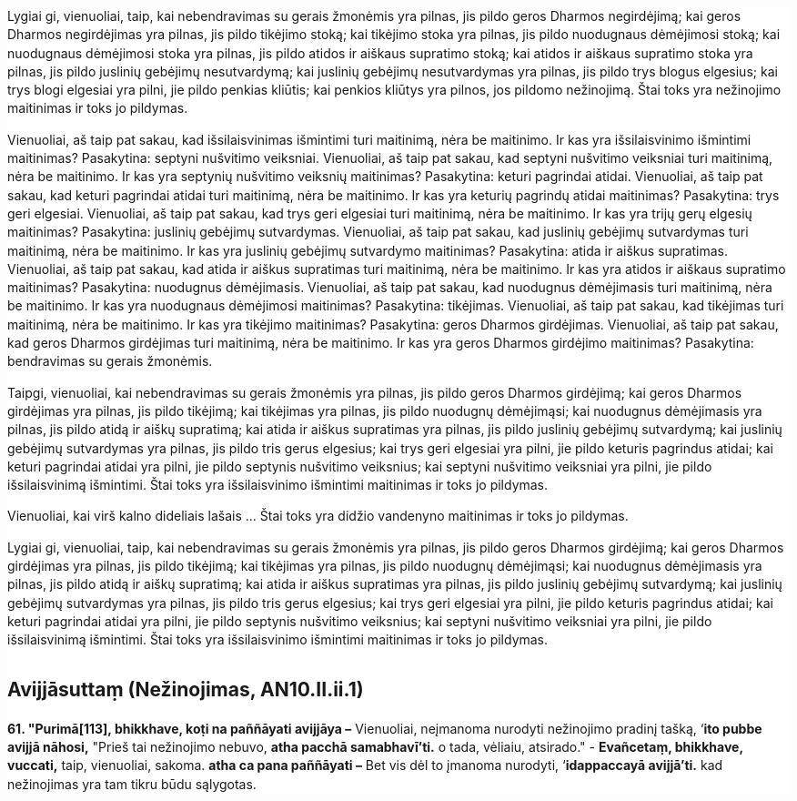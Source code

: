 Lygiai gi, vienuoliai, taip, kai nebendravimas su gerais žmonėmis yra pilnas, jis pildo geros Dharmos negirdėjimą; kai geros Dharmos negirdėjimas yra pilnas, jis pildo tikėjimo stoką; kai tikėjimo stoka yra pilnas, jis pildo nuodugnaus dėmėjimosi stoką; kai nuodugnaus dėmėjimosi stoka yra pilnas, jis pildo atidos ir aiškaus supratimo stoką; kai atidos ir aiškaus supratimo stoka yra pilnas, jis pildo juslinių gebėjimų nesutvardymą; kai juslinių gebėjimų nesutvardymas yra pilnas, jis pildo trys blogus elgesius; kai trys blogi elgesiai yra pilni, jie pildo penkias kliūtis; kai penkios kliūtys yra pilnos, jos pildomo nežinojimą. Štai toks yra nežinojimo maitinimas ir toks jo pildymas.

Vienuoliai, aš taip pat sakau, kad išsilaisvinimas išmintimi turi maitinimą, nėra be maitinimo. Ir kas yra išsilaisvinimo išmintimi maitinimas? Pasakytina: septyni nušvitimo veiksniai. Vienuoliai, aš taip pat sakau, kad septyni nušvitimo veiksniai turi maitinimą, nėra be maitinimo. Ir kas yra septynių nušvitimo veiksnių maitinimas? Pasakytina: keturi pagrindai atidai. Vienuoliai, aš taip pat sakau, kad keturi pagrindai atidai turi maitinimą, nėra be maitinimo. Ir kas yra keturių pagrindų atidai maitinimas? Pasakytina: trys geri elgesiai. Vienuoliai, aš taip pat sakau, kad trys geri elgesiai turi maitinimą, nėra be maitinimo. Ir kas yra trijų gerų elgesių maitinimas? Pasakytina: juslinių gebėjimų sutvardymas. Vienuoliai, aš taip pat sakau, kad juslinių gebėjimų sutvardymas turi maitinimą, nėra be maitinimo. Ir kas yra juslinių gebėjimų sutvardymo maitinimas? Pasakytina: atida ir aiškus supratimas. Vienuoliai, aš taip pat sakau, kad atida ir aiškus supratimas turi maitinimą, nėra be maitinimo. Ir kas yra atidos ir aiškaus supratimo maitinimas? Pasakytina: nuodugnus dėmėjimasis. Vienuoliai, aš taip pat sakau, kad nuodugnus dėmėjimasis turi maitinimą, nėra be maitinimo. Ir kas yra nuodugnaus dėmėjimosi maitinimas? Pasakytina: tikėjimas. Vienuoliai, aš taip pat sakau, kad tikėjimas turi maitinimą, nėra be maitinimo. Ir kas yra tikėjimo maitinimas? Pasakytina: geros Dharmos girdėjimas. Vienuoliai, aš taip pat sakau, kad geros Dharmos girdėjimas turi maitinimą, nėra be maitinimo. Ir kas yra geros Dharmos girdėjimo maitinimas? Pasakytina: bendravimas su gerais žmonėmis.

Taipgi, vienuoliai, kai nebendravimas su gerais žmonėmis yra pilnas, jis pildo geros Dharmos girdėjimą; kai geros Dharmos girdėjimas yra pilnas, jis pildo tikėjimą; kai tikėjimas yra pilnas, jis pildo nuodugnų dėmėjimąsi; kai nuodugnus dėmėjimasis yra pilnas, jis pildo atidą ir aiškų supratimą; kai atida ir aiškus supratimas yra pilnas, jis pildo juslinių gebėjimų sutvardymą; kai juslinių gebėjimų sutvardymas yra pilnas, jis pildo tris gerus elgesius; kai trys geri elgesiai yra pilni, jie pildo keturis pagrindus atidai; kai keturi pagrindai atidai yra pilni, jie pildo septynis nušvitimo veiksnius; kai septyni nušvitimo veiksniai yra pilni, jie pildo išsilaisvinimą išmintimi. Štai toks yra išsilaisvinimo išmintimi maitinimas ir toks jo pildymas.

Vienuoliai, kai virš kalno dideliais lašais ... Štai toks yra didžio vandenyno maitinimas ir toks jo pildymas.

Lygiai gi, vienuoliai, taip, kai nebendravimas su gerais žmonėmis yra pilnas, jis pildo geros Dharmos girdėjimą; kai geros Dharmos girdėjimas yra pilnas, jis pildo tikėjimą; kai tikėjimas yra pilnas, jis pildo nuodugnų dėmėjimąsi; kai nuodugnus dėmėjimasis yra pilnas, jis pildo atidą ir aiškų supratimą; kai atida ir aiškus supratimas yra pilnas, jis pildo juslinių gebėjimų sutvardymą; kai juslinių gebėjimų sutvardymas yra pilnas, jis pildo tris gerus elgesius; kai trys geri elgesiai yra pilni, jie pildo keturis pagrindus atidai; kai keturi pagrindai atidai yra pilni, jie pildo septynis nušvitimo veiksnius; kai septyni nušvitimo veiksniai yra pilni, jie pildo išsilaisvinimą išmintimi. Štai toks yra išsilaisvinimo išmintimi maitinimas ir toks jo pildymas.

## Avijjāsuttaṃ (Nežinojimas, AN10.II.ii.1)

**61. "Purimā[113], bhikkhave, koṭi na paññāyati avijjāya –** Vienuoliai, neįmanoma nurodyti nežinojimo pradinį tašką, ‘**ito pubbe avijjā nāhosi,** "Prieš tai nežinojimo nebuvo, **atha pacchā samabhavī’ti.** o tada, vėliaiu, atsirado." - **Evañcetaṃ, bhikkhave, vuccati,** taip, vienuoliai, sakoma. **atha ca pana paññāyati –** Bet vis dėl to įmanoma nurodyti, ‘**idappaccayā avijjā’ti.** kad nežinojimas yra tam tikru būdu sąlygotas.
